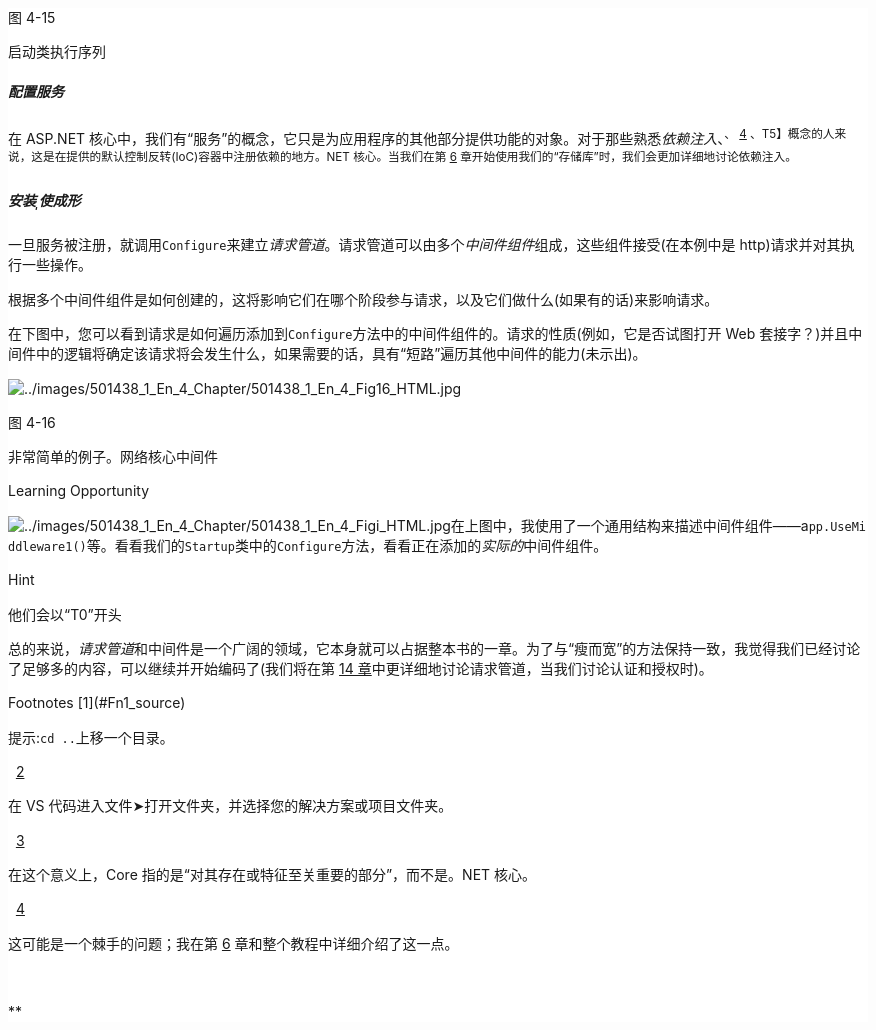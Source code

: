 图 4-15

启动类执行序列

##### 配置服务

在 ASP.NET 核心中，我们有“服务”的概念，它只是为应用程序的其他部分提供功能的对象。对于那些熟悉*依赖注入*、<sup>、 [4](#Fn4) 、T5】概念的人来说，这是在提供的默认控制反转(IoC)容器中注册依赖的地方。NET 核心。当我们在第 [6](06.html) 章开始使用我们的“存储库”时，我们会更加详细地讨论依赖注入。</sup>

##### 安装ˌ使成形

一旦服务被注册，就调用`Configure`来建立*请求管道*。请求管道可以由多个*中间件组件*组成，这些组件接受(在本例中是 http)请求并对其执行一些操作。

根据多个中间件组件是如何创建的，这将影响它们在哪个阶段参与请求，以及它们做什么(如果有的话)来影响请求。

在下图中，您可以看到请求是如何遍历添加到`Configure`方法中的中间件组件的。请求的性质(例如，它是否试图打开 Web 套接字？)并且中间件中的逻辑将确定该请求将会发生什么，如果需要的话，具有“短路”遍历其他中间件的能力(未示出)。

![../images/501438_1_En_4_Chapter/501438_1_En_4_Fig16_HTML.jpg](../images/501438_1_En_4_Chapter/501438_1_En_4_Fig16_HTML.jpg)

图 4-16

非常简单的例子。网络核心中间件

Learning Opportunity

![../images/501438_1_En_4_Chapter/501438_1_En_4_Figi_HTML.jpg](../images/501438_1_En_4_Chapter/501438_1_En_4_Figi_HTML.jpg)在上图中，我使用了一个通用结构来描述中间件组件——a`pp.UseMiddleware1()`等。看看我们的`Startup`类中的`Configure`方法，看看正在添加的*实际的*中间件组件。

Hint

他们会以“T0”开头

总的来说，*请求管道*和中间件是一个广阔的领域，它本身就可以占据整本书的一章。为了与“瘦而宽”的方法保持一致，我觉得我们已经讨论了足够多的内容，可以继续并开始编码了(我们将在第 [14 章](14.html)中更详细地讨论请求管道，当我们讨论认证和授权时)。

<aside aria-label="Footnotes" class="FootnoteSection" epub:type="footnotes">Footnotes [1](#Fn1_source)

提示:`cd ..`上移一个目录。

  [2](#Fn2_source)

在 VS 代码进入文件➤打开文件夹，并选择您的解决方案或项目文件夹。

  [3](#Fn3_source)

在这个意义上，Core 指的是“对其存在或特征至关重要的部分”，而不是。NET 核心。

  [4](#Fn4_source)

这可能是一个棘手的问题；我在第 [6](06.html) 章和整个教程中详细介绍了这一点。

 </aside>**